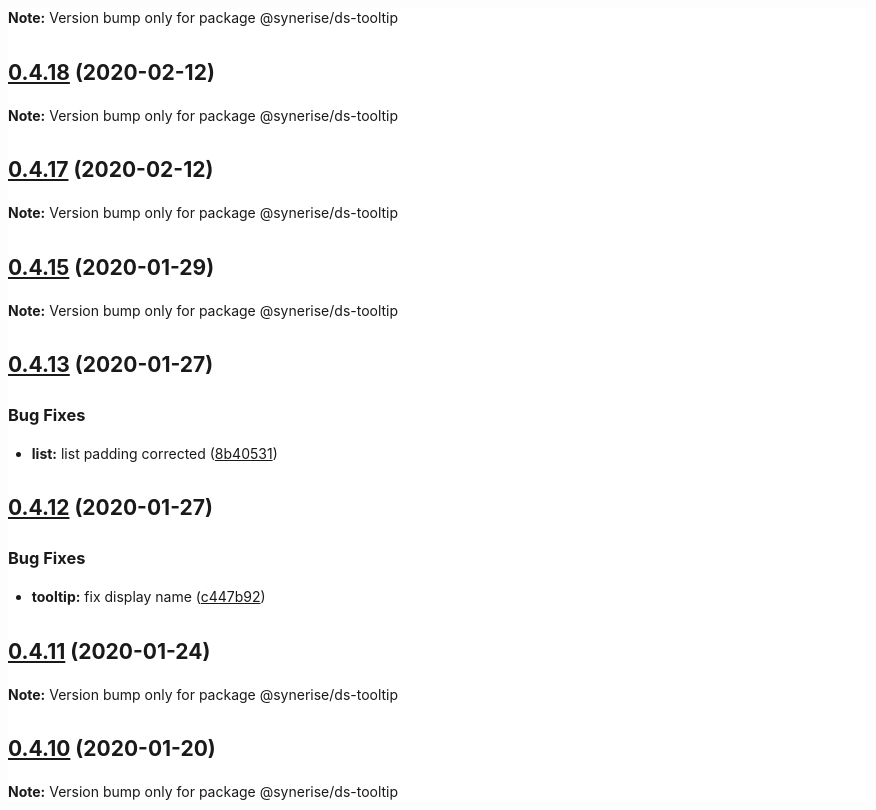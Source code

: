 **Note:** Version bump only for package @synerise/ds-tooltip

## [0.4.18](https://github.com/synerise/synerise-design/compare/@synerise/ds-tooltip@0.4.17...@synerise/ds-tooltip@0.4.18) (2020-02-12)

**Note:** Version bump only for package @synerise/ds-tooltip

## [0.4.17](https://github.com/synerise/synerise-design/compare/@synerise/ds-tooltip@0.4.16...@synerise/ds-tooltip@0.4.17) (2020-02-12)

**Note:** Version bump only for package @synerise/ds-tooltip

## [0.4.15](https://github.com/synerise/synerise-design/compare/@synerise/ds-tooltip@0.4.14...@synerise/ds-tooltip@0.4.15) (2020-01-29)

**Note:** Version bump only for package @synerise/ds-tooltip

## [0.4.13](https://github.com/synerise/synerise-design/compare/@synerise/ds-tooltip@0.4.12...@synerise/ds-tooltip@0.4.13) (2020-01-27)

### Bug Fixes

- **list:** list padding corrected ([8b40531](https://github.com/synerise/synerise-design/commit/8b40531122869bd47a266e7bb396e2205a3bde5b))

## [0.4.12](https://github.com/synerise/synerise-design/compare/@synerise/ds-tooltip@0.4.11...@synerise/ds-tooltip@0.4.12) (2020-01-27)

### Bug Fixes

- **tooltip:** fix display name ([c447b92](https://github.com/synerise/synerise-design/commit/c447b9211aa2613491b0590f148a87549bef9185))

## [0.4.11](https://github.com/synerise/synerise-design/compare/@synerise/ds-tooltip@0.4.10...@synerise/ds-tooltip@0.4.11) (2020-01-24)

**Note:** Version bump only for package @synerise/ds-tooltip

## [0.4.10](https://github.com/synerise/synerise-design/compare/@synerise/ds-tooltip@0.4.9...@synerise/ds-tooltip@0.4.10) (2020-01-20)

**Note:** Version bump only for package @synerise/ds-tooltip
